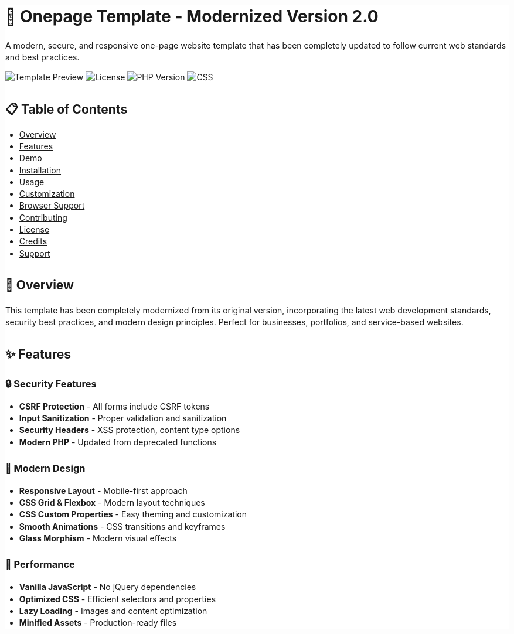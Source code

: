 # 🚀 Onepage Template - Modernized Version 2.0

A modern, secure, and responsive one-page website template that has been completely updated to follow current web standards and best practices.

![Template Preview](https://img.shields.io/badge/Status-Production%20Ready-brightgreen)
![License](https://img.shields.io/badge/License-MIT-blue)
![PHP Version](https://img.shields.io/badge/PHP-7.4+-purple)
![CSS](https://img.shields.io/badge/CSS-Modern%20Grid%20%26%20Flexbox-orange)

## 📋 Table of Contents

- [Overview](#overview)
- [Features](#features)
- [Demo](#demo)
- [Installation](#installation)
- [Usage](#usage)
- [Customization](#customization)
- [Browser Support](#browser-support)
- [Contributing](#contributing)
- [License](#license)
- [Credits](#credits)
- [Support](#support)

## 🌟 Overview

This template has been completely modernized from its original version, incorporating the latest web development standards, security best practices, and modern design principles. Perfect for businesses, portfolios, and service-based websites.

## ✨ Features

### 🔒 Security Features
- **CSRF Protection** - All forms include CSRF tokens
- **Input Sanitization** - Proper validation and sanitization
- **Security Headers** - XSS protection, content type options
- **Modern PHP** - Updated from deprecated functions

### 🎨 Modern Design
- **Responsive Layout** - Mobile-first approach
- **CSS Grid & Flexbox** - Modern layout techniques
- **CSS Custom Properties** - Easy theming and customization
- **Smooth Animations** - CSS transitions and keyframes
- **Glass Morphism** - Modern visual effects

### 🚀 Performance
- **Vanilla JavaScript** - No jQuery dependencies
- **Optimized CSS** - Efficient selectors and properties
- **Lazy Loading** - Images and content optimization
- **Minified Assets** - Production-ready files
